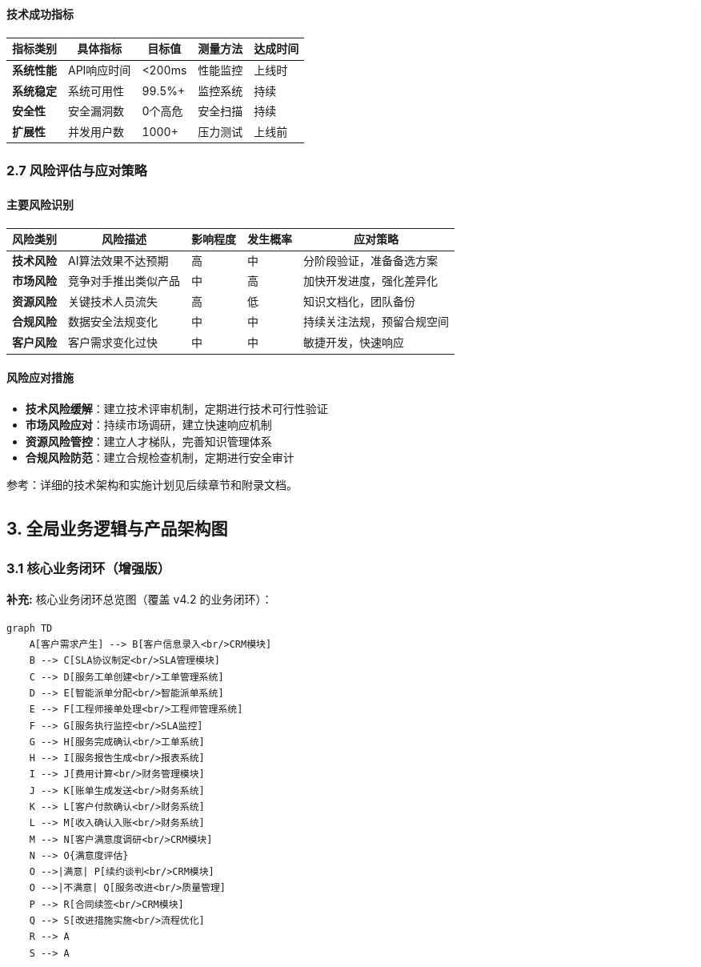 #### 技术成功指标
| 指标类别 | 具体指标 | 目标值 | 测量方法 | 达成时间 |
|----------|----------|--------|----------|----------|
| **系统性能** | API响应时间 | <200ms | 性能监控 | 上线时 |
| **系统稳定** | 系统可用性 | 99.5%+ | 监控系统 | 持续 |
| **安全性** | 安全漏洞数 | 0个高危 | 安全扫描 | 持续 |
| **扩展性** | 并发用户数 | 1000+ | 压力测试 | 上线前 |

### 2.7 风险评估与应对策略

#### 主要风险识别
| 风险类别 | 风险描述 | 影响程度 | 发生概率 | 应对策略 |
|----------|----------|----------|----------|----------|
| **技术风险** | AI算法效果不达预期 | 高 | 中 | 分阶段验证，准备备选方案 |
| **市场风险** | 竞争对手推出类似产品 | 中 | 高 | 加快开发进度，强化差异化 |
| **资源风险** | 关键技术人员流失 | 高 | 低 | 知识文档化，团队备份 |
| **合规风险** | 数据安全法规变化 | 中 | 中 | 持续关注法规，预留合规空间 |
| **客户风险** | 客户需求变化过快 | 中 | 中 | 敏捷开发，快速响应 |

#### 风险应对措施
- **技术风险缓解**：建立技术评审机制，定期进行技术可行性验证
- **市场风险应对**：持续市场调研，建立快速响应机制
- **资源风险管控**：建立人才梯队，完善知识管理体系
- **合规风险防范**：建立合规检查机制，定期进行安全审计

参考：详细的技术架构和实施计划见后续章节和附录文档。


## 3. 全局业务逻辑与产品架构图

### 3.1 核心业务闭环（增强版）

**补充:** 核心业务闭环总览图（覆盖 v4.2 的业务闭环）：

```mermaid
graph TD
    A[客户需求产生] --> B[客户信息录入<br/>CRM模块]
    B --> C[SLA协议制定<br/>SLA管理模块]
    C --> D[服务工单创建<br/>工单管理系统]
    D --> E[智能派单分配<br/>智能派单系统]
    E --> F[工程师接单处理<br/>工程师管理系统]
    F --> G[服务执行监控<br/>SLA监控]
    G --> H[服务完成确认<br/>工单系统]
    H --> I[服务报告生成<br/>报表系统]
    I --> J[费用计算<br/>财务管理模块]
    J --> K[账单生成发送<br/>财务系统]
    K --> L[客户付款确认<br/>财务系统]
    L --> M[收入确认入账<br/>财务系统]
    M --> N[客户满意度调研<br/>CRM模块]
    N --> O{满意度评估}
    O -->|满意| P[续约谈判<br/>CRM模块]
    O -->|不满意| Q[服务改进<br/>质量管理]
    P --> R[合同续签<br/>CRM模块]
    Q --> S[改进措施实施<br/>流程优化]
    R --> A
    S --> A
```
